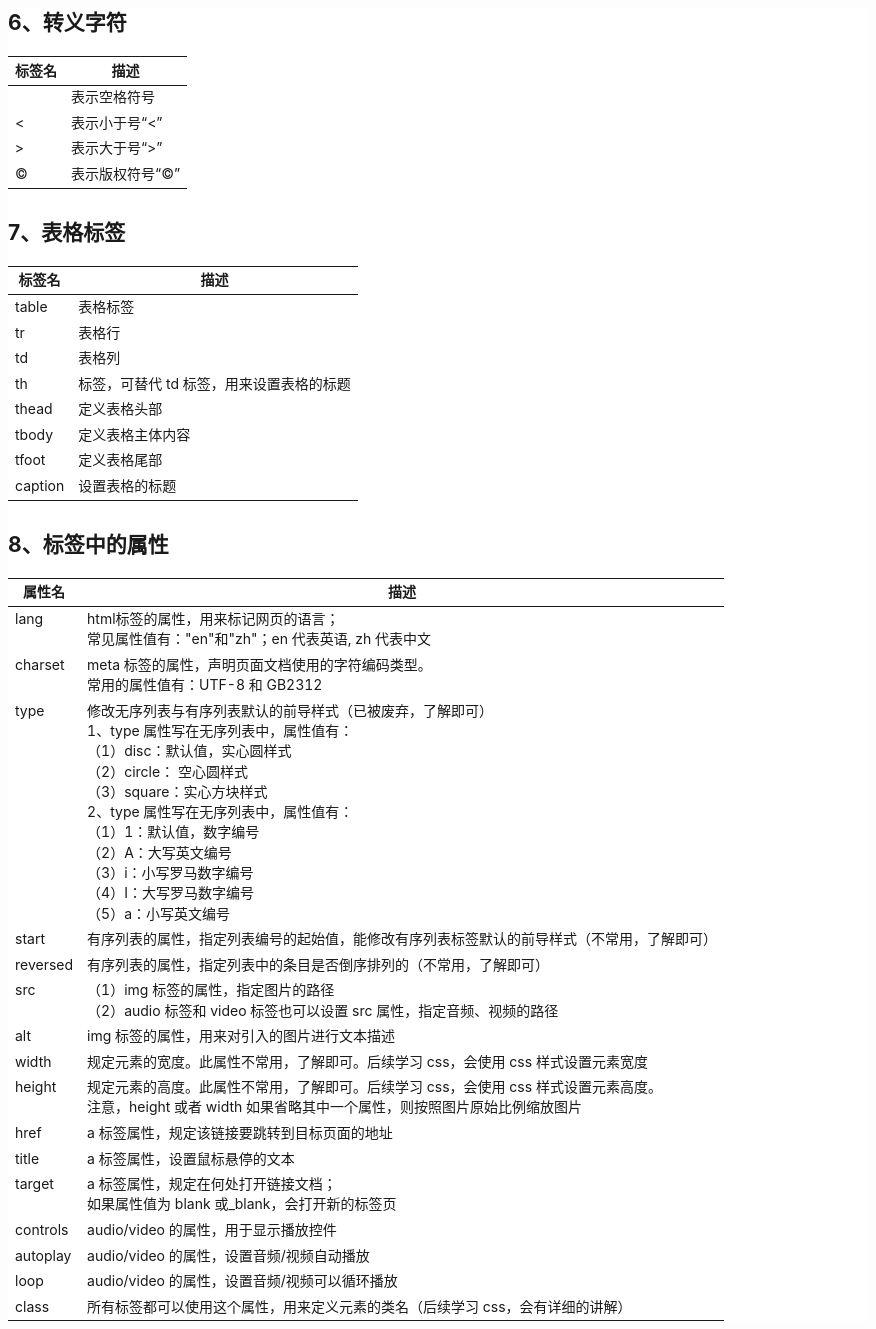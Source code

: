 ## 6、转义字符

| 标签名 | 描述 |
| -- | -- |
| &nbsp; | 表示空格符号 |
| &lt; | 表示小于号“<” |
| &gt; | 表示大于号“>” |
| &copy; | 表示版权符号“©” |

## 7、表格标签

| 标签名 | 描述 |
| -- | -- |
| table | 表格标签 |
| tr | 表格行 |
| td | 表格列 |
| th | 标签，可替代 td 标签，用来设置表格的标题 |
| thead | 定义表格头部 |
| tbody | 定义表格主体内容 |
| tfoot | 定义表格尾部 |
| caption | 设置表格的标题 |

## 8、标签中的属性

| 属性名 | 描述 |
|--|--|
| lang | html标签的属性，用来标记网页的语言；<br/>常见属性值有："en"和"zh"；en 代表英语, zh 代表中文 |
| charset | meta 标签的属性，声明页面文档使用的字符编码类型。<br/>常用的属性值有：UTF-8 和 GB2312 |
| type | 修改无序列表与有序列表默认的前导样式（已被废弃，了解即可）<br/>1、type 属性写在无序列表中，属性值有：<br/>（1）disc：默认值，实心圆样式<br/>（2）circle： 空心圆样式<br/>（3）square：实心方块样式<br/>2、type 属性写在无序列表中，属性值有：<br/>（1）1：默认值，数字编号<br/>（2）A：大写英文编号<br/>（3）i：小写罗马数字编号<br/>（4）I：大写罗马数字编号<br/>（5）a：小写英文编号 |
| start | 有序列表的属性，指定列表编号的起始值，能修改有序列表标签默认的前导样式（不常用，了解即可） |
| reversed | 有序列表的属性，指定列表中的条目是否倒序排列的（不常用，了解即可） |
| src | （1）img 标签的属性，指定图片的路径<br/>（2）audio 标签和 video 标签也可以设置 src 属性，指定音频、视频的路径 |
| alt | img 标签的属性，用来对引入的图片进行文本描述 |
| width | 规定元素的宽度。此属性不常用，了解即可。后续学习 css，会使用 css 样式设置元素宽度 |
| height | 规定元素的高度。此属性不常用，了解即可。后续学习 css，会使用 css 样式设置元素高度。<br/>注意，height 或者 width 如果省略其中一个属性，则按照图片原始比例缩放图片 |
| href | a 标签属性，规定该链接要跳转到目标页面的地址 |
| title | a 标签属性，设置鼠标悬停的文本 |
| target | a 标签属性，规定在何处打开链接文档；<br/>如果属性值为 blank 或\_blank，会打开新的标签页 |
| controls | audio/video 的属性，用于显示播放控件 |
| autoplay | audio/video 的属性，设置音频/视频自动播放 |
| loop | audio/video 的属性，设置音频/视频可以循环播放 |
| class | 所有标签都可以使用这个属性，用来定义元素的类名（后续学习 css，会有详细的讲解） |